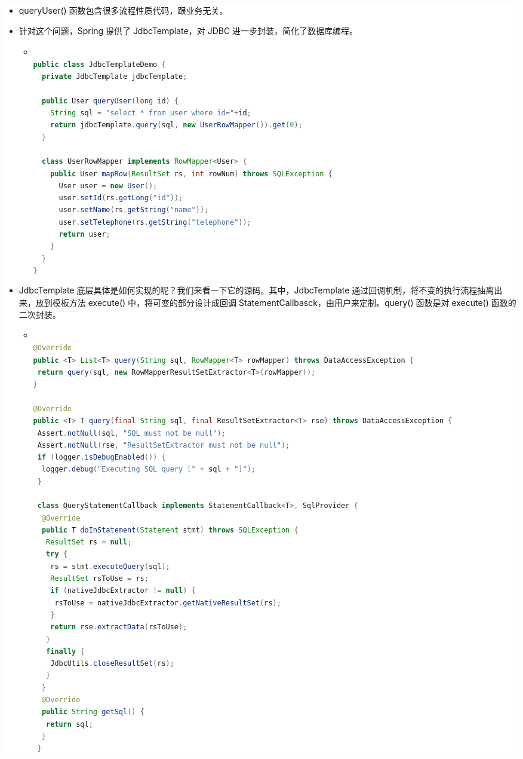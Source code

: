-   queryUser() 函数包含很多流程性质代码，跟业务无关。

-   针对这个问题，Spring 提供了 JdbcTemplate，对 JDBC 进一步封装，简化了数据库编程。

    -   ```java
        
        public class JdbcTemplateDemo {
          private JdbcTemplate jdbcTemplate;
        
          public User queryUser(long id) {
            String sql = "select * from user where id="+id;
            return jdbcTemplate.query(sql, new UserRowMapper()).get(0);
          }
        
          class UserRowMapper implements RowMapper<User> {
            public User mapRow(ResultSet rs, int rowNum) throws SQLException {
              User user = new User();
              user.setId(rs.getLong("id"));
              user.setName(rs.getString("name"));
              user.setTelephone(rs.getString("telephone"));
              return user;
            }
          }
        }
        ```

-   JdbcTemplate 底层具体是如何实现的呢？我们来看一下它的源码。其中，JdbcTemplate 通过回调机制，将不变的执行流程抽离出来，放到模板方法 execute() 中，将可变的部分设计成回调 StatementCallbasck，由用户来定制。query() 函数是对 execute() 函数的二次封装。

    -   ```java
        
        @Override
        public <T> List<T> query(String sql, RowMapper<T> rowMapper) throws DataAccessException {
         return query(sql, new RowMapperResultSetExtractor<T>(rowMapper));
        }
        
        @Override
        public <T> T query(final String sql, final ResultSetExtractor<T> rse) throws DataAccessException {
         Assert.notNull(sql, "SQL must not be null");
         Assert.notNull(rse, "ResultSetExtractor must not be null");
         if (logger.isDebugEnabled()) {
          logger.debug("Executing SQL query [" + sql + "]");
         }
        
         class QueryStatementCallback implements StatementCallback<T>, SqlProvider {
          @Override
          public T doInStatement(Statement stmt) throws SQLException {
           ResultSet rs = null;
           try {
            rs = stmt.executeQuery(sql);
            ResultSet rsToUse = rs;
            if (nativeJdbcExtractor != null) {
             rsToUse = nativeJdbcExtractor.getNativeResultSet(rs);
            }
            return rse.extractData(rsToUse);
           }
           finally {
            JdbcUtils.closeResultSet(rs);
           }
          }
          @Override
          public String getSql() {
           return sql;
          }
         }
        